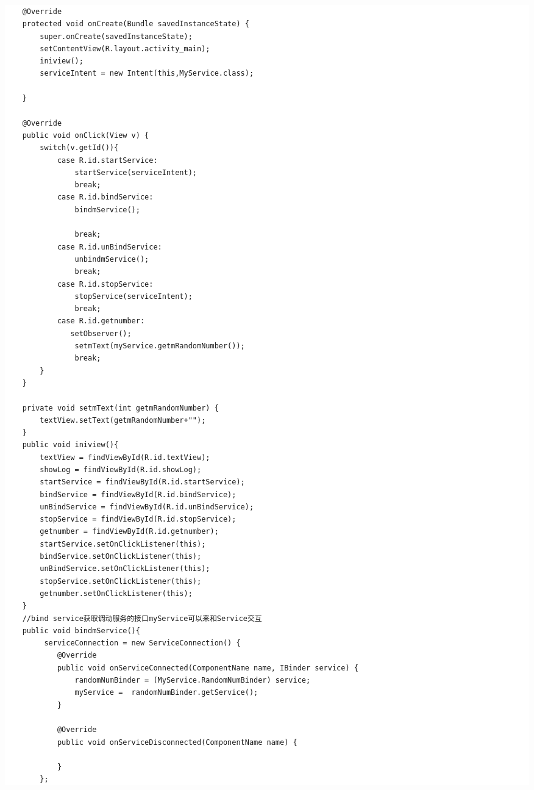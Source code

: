 ```
    @Override
    protected void onCreate(Bundle savedInstanceState) {
        super.onCreate(savedInstanceState);
        setContentView(R.layout.activity_main);
        iniview();
        serviceIntent = new Intent(this,MyService.class);

    }

    @Override
    public void onClick(View v) {
        switch(v.getId()){
            case R.id.startService:
                startService(serviceIntent);
                break;
            case R.id.bindService:
                bindmService();

                break;
            case R.id.unBindService:
                unbindmService();
                break;
            case R.id.stopService:
                stopService(serviceIntent);
                break;
            case R.id.getnumber:
               setObserver();
                setmText(myService.getmRandomNumber());
                break;
        }
    }

    private void setmText(int getmRandomNumber) {
        textView.setText(getmRandomNumber+"");
    }
    public void iniview(){
        textView = findViewById(R.id.textView);
        showLog = findViewById(R.id.showLog);
        startService = findViewById(R.id.startService);
        bindService = findViewById(R.id.bindService);
        unBindService = findViewById(R.id.unBindService);
        stopService = findViewById(R.id.stopService);
        getnumber = findViewById(R.id.getnumber);
        startService.setOnClickListener(this);
        bindService.setOnClickListener(this);
        unBindService.setOnClickListener(this);
        stopService.setOnClickListener(this);
        getnumber.setOnClickListener(this);
    }
    //bind service获取调动服务的接口myService可以来和Service交互
    public void bindmService(){
         serviceConnection = new ServiceConnection() {
            @Override
            public void onServiceConnected(ComponentName name, IBinder service) {
                randomNumBinder = (MyService.RandomNumBinder) service;
                myService =  randomNumBinder.getService();
            }

            @Override
            public void onServiceDisconnected(ComponentName name) {

            }
        };
```
